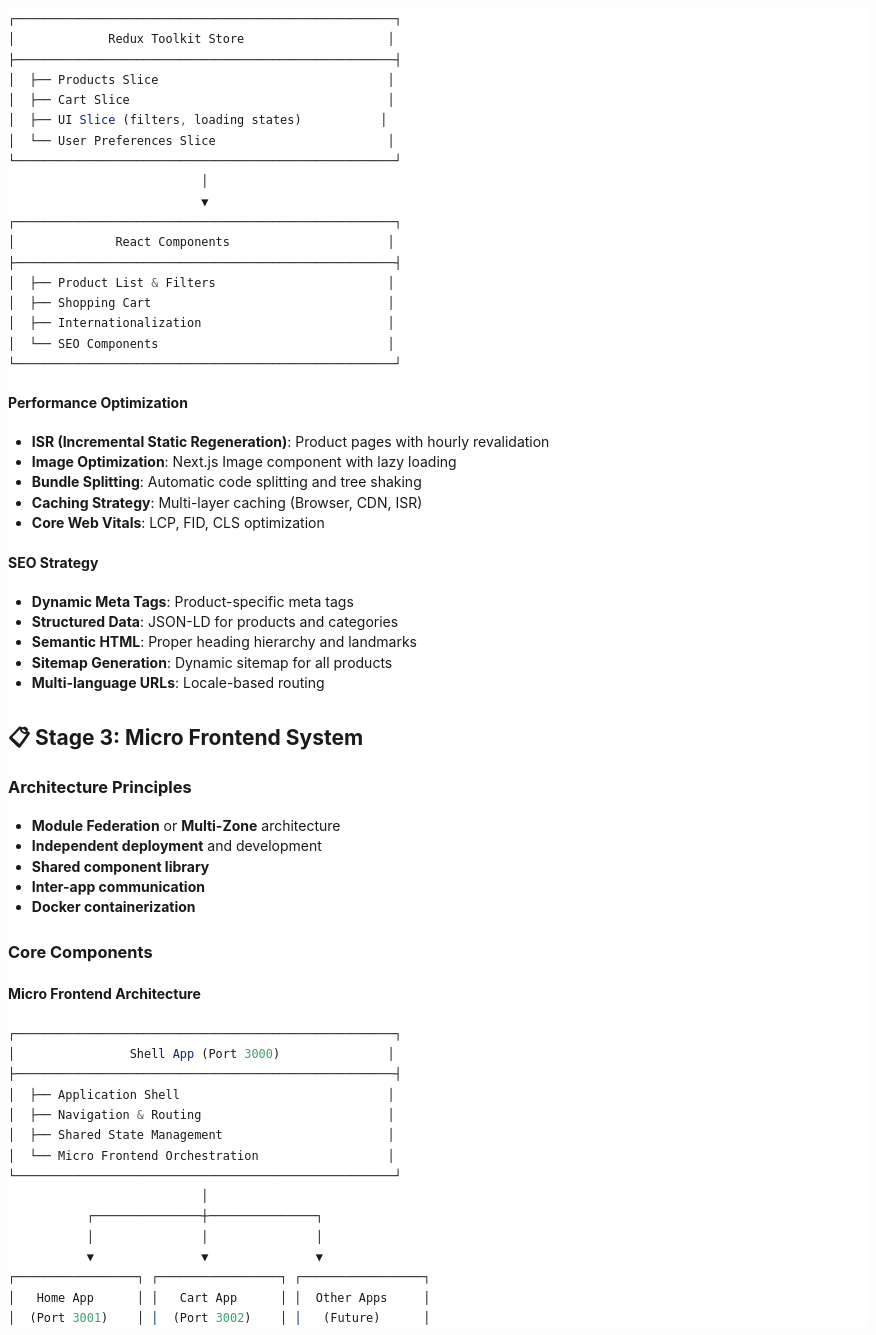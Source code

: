 ```typescript
┌─────────────────────────────────────────────────────┐
│             Redux Toolkit Store                    │
├─────────────────────────────────────────────────────┤
│  ├── Products Slice                                │
│  ├── Cart Slice                                    │
│  ├── UI Slice (filters, loading states)           │
│  └── User Preferences Slice                        │
└─────────────────────────────────────────────────────┘
                           │
                           ▼
┌─────────────────────────────────────────────────────┐
│              React Components                      │
├─────────────────────────────────────────────────────┤
│  ├── Product List & Filters                        │
│  ├── Shopping Cart                                 │
│  ├── Internationalization                          │
│  └── SEO Components                                │
└─────────────────────────────────────────────────────┘
```

#### Performance Optimization
- **ISR (Incremental Static Regeneration)**: Product pages with hourly revalidation
- **Image Optimization**: Next.js Image component with lazy loading
- **Bundle Splitting**: Automatic code splitting and tree shaking
- **Caching Strategy**: Multi-layer caching (Browser, CDN, ISR)
- **Core Web Vitals**: LCP, FID, CLS optimization

#### SEO Strategy
- **Dynamic Meta Tags**: Product-specific meta tags
- **Structured Data**: JSON-LD for products and categories
- **Semantic HTML**: Proper heading hierarchy and landmarks
- **Sitemap Generation**: Dynamic sitemap for all products
- **Multi-language URLs**: Locale-based routing

## 📋 Stage 3: Micro Frontend System

### Architecture Principles
- **Module Federation** or **Multi-Zone** architecture
- **Independent deployment** and development
- **Shared component library**
- **Inter-app communication**
- **Docker containerization**

### Core Components

#### Micro Frontend Architecture
```typescript
┌─────────────────────────────────────────────────────┐
│                Shell App (Port 3000)               │
├─────────────────────────────────────────────────────┤
│  ├── Application Shell                             │
│  ├── Navigation & Routing                          │
│  ├── Shared State Management                       │
│  └── Micro Frontend Orchestration                  │
└─────────────────────────────────────────────────────┘
                           │
           ┌───────────────┼───────────────┐
           │               │               │
           ▼               ▼               ▼
┌─────────────────┐ ┌─────────────────┐ ┌─────────────────┐
│   Home App      │ │   Cart App      │ │  Other Apps     │
│  (Port 3001)    │ │  (Port 3002)    │ │   (Future)      │
```